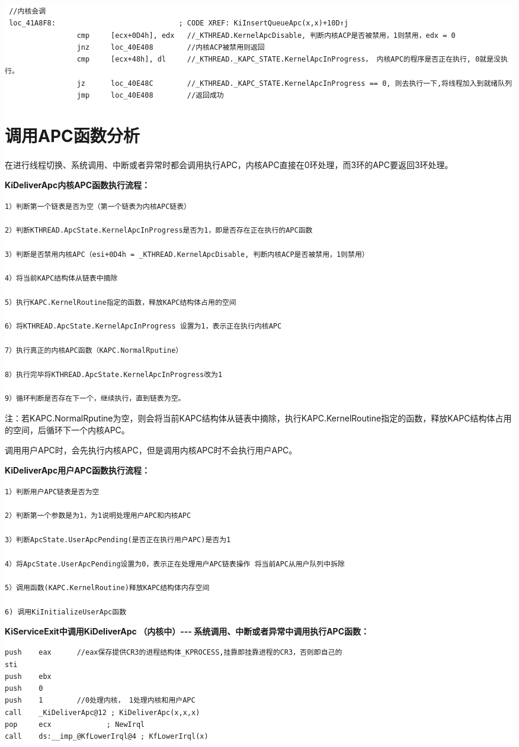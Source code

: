 	 //内核会调
	 loc_41A8F8:                             ; CODE XREF: KiInsertQueueApc(x,x)+10D↑j
	                 cmp     [ecx+0D4h], edx   //_KTHREAD.KernelApcDisable, 判断内核ACP是否被禁用，1则禁用，edx = 0
	                 jnz     loc_40E408        //内核ACP被禁用则返回
	                 cmp     [ecx+48h], dl     //_KTHREAD._KAPC_STATE.KernelApcInProgress， 内核APC的程序是否正在执行, 0就是没执行。
	                 jz      loc_40E48C        //_KTHREAD._KAPC_STATE.KernelApcInProgress == 0, 则去执行一下,将线程加入到就绪队列
	                 jmp     loc_40E408        //返回成功



# 调用APC函数分析

在进行线程切换、系统调用、中断或者异常时都会调用执行APC，内核APC直接在0环处理，而3环的APC要返回3环处理。

**KiDeliverApc内核APC函数执行流程：**

	1）判断第一个链表是否为空（第一个链表为内核APC链表）
	
	2）判断KTHREAD.ApcState.KernelApcInProgress是否为1，即是否存在正在执行的APC函数
	
	3）判断是否禁用内核APC（esi+0D4h = _KTHREAD.KernelApcDisable, 判断内核ACP是否被禁用，1则禁用）
	
	4）将当前KAPC结构体从链表中摘除
	
	5）执行KAPC.KernelRoutine指定的函数，释放KAPC结构体占用的空间
	
	6）将KTHREAD.ApcState.KernelApcInProgress 设置为1，表示正在执行内核APC
	
	7）执行真正的内核APC函数（KAPC.NormalRputine）
	
	8）执行完毕将KTHREAD.ApcState.KernelApcInProgress改为1

	9）循环判断是否存在下一个，继续执行，直到链表为空。

注：若KAPC.NormalRputine为空，则会将当前KAPC结构体从链表中摘除，执行KAPC.KernelRoutine指定的函数，释放KAPC结构体占用的空间，后循环下一个内核APC。

调用用户APC时，会先执行内核APC，但是调用内核APC时不会执行用户APC。

**KiDeliverApc用户APC函数执行流程：**

	1）判断用户APC链表是否为空
	
	2）判断第一个参数是为1，为1说明处理用户APC和内核APC
	
	3）判断ApcState.UserApcPending(是否正在执行用户APC)是否为1
	
	4）将ApcState.UserApcPending设置为0，表示正在处理用户APC链表操作 将当前APC从用户队列中拆除
	
	5）调用函数(KAPC.KernelRoutine)释放KAPC结构体内存空间
	
	6) 调用KiInitializeUserApc函数

**KiServiceExit中调用KiDeliverApc （内核中）--- 系统调用、中断或者异常中调用执行APC函数：**

	push    eax      //eax保存提供CR3的进程结构体_KPROCESS,挂靠即挂靠进程的CR3，否则即自己的
	sti
	push    ebx
	push    0
	push    1        //0处理内核， 1处理内核和用户APC
	call    _KiDeliverApc@12 ; KiDeliverApc(x,x,x)
	pop     ecx             ; NewIrql
	call    ds:__imp_@KfLowerIrql@4 ; KfLowerIrql(x)
